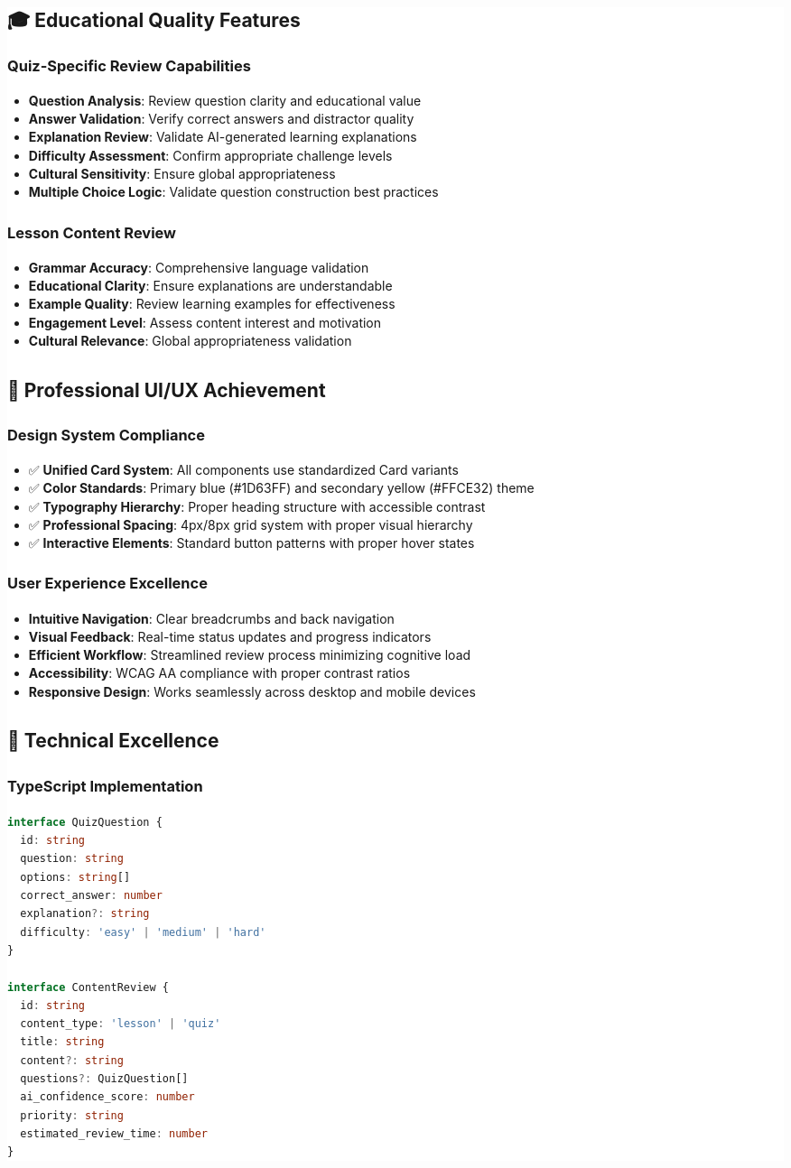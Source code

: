 ## 🎓 **Educational Quality Features**

### **Quiz-Specific Review Capabilities**
- **Question Analysis**: Review question clarity and educational value
- **Answer Validation**: Verify correct answers and distractor quality  
- **Explanation Review**: Validate AI-generated learning explanations
- **Difficulty Assessment**: Confirm appropriate challenge levels
- **Cultural Sensitivity**: Ensure global appropriateness
- **Multiple Choice Logic**: Validate question construction best practices

### **Lesson Content Review**
- **Grammar Accuracy**: Comprehensive language validation
- **Educational Clarity**: Ensure explanations are understandable
- **Example Quality**: Review learning examples for effectiveness
- **Engagement Level**: Assess content interest and motivation
- **Cultural Relevance**: Global appropriateness validation

## 🎨 **Professional UI/UX Achievement**

### **Design System Compliance**
- ✅ **Unified Card System**: All components use standardized Card variants
- ✅ **Color Standards**: Primary blue (#1D63FF) and secondary yellow (#FFCE32) theme
- ✅ **Typography Hierarchy**: Proper heading structure with accessible contrast
- ✅ **Professional Spacing**: 4px/8px grid system with proper visual hierarchy
- ✅ **Interactive Elements**: Standard button patterns with proper hover states

### **User Experience Excellence**
- **Intuitive Navigation**: Clear breadcrumbs and back navigation
- **Visual Feedback**: Real-time status updates and progress indicators
- **Efficient Workflow**: Streamlined review process minimizing cognitive load
- **Accessibility**: WCAG AA compliance with proper contrast ratios
- **Responsive Design**: Works seamlessly across desktop and mobile devices

## 🔧 **Technical Excellence**

### **TypeScript Implementation**
```typescript
interface QuizQuestion {
  id: string
  question: string
  options: string[]
  correct_answer: number
  explanation?: string
  difficulty: 'easy' | 'medium' | 'hard'
}

interface ContentReview {
  id: string
  content_type: 'lesson' | 'quiz'
  title: string
  content?: string
  questions?: QuizQuestion[]
  ai_confidence_score: number
  priority: string
  estimated_review_time: number
}
```
